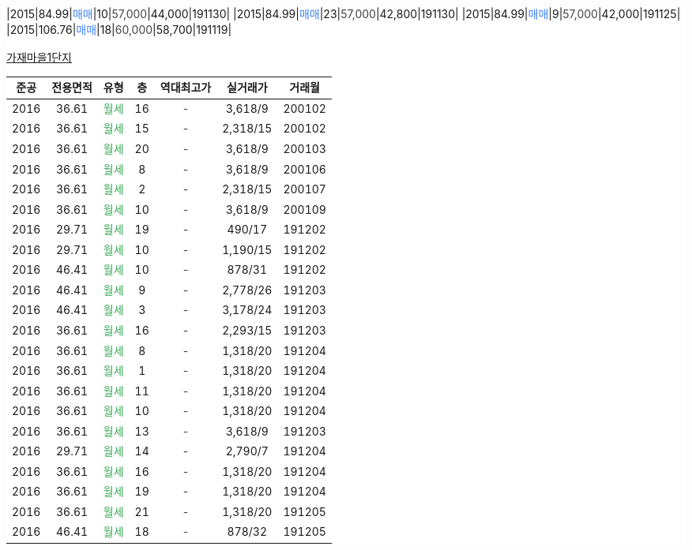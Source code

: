 |2015|84.99|<span style="color:#4285f3">매매</span>|10|<span style="color:#444444">57,000</span>|44,000|191130|
|2015|84.99|<span style="color:#4285f3">매매</span>|23|<span style="color:#444444">57,000</span>|42,800|191130|
|2015|84.99|<span style="color:#4285f3">매매</span>|9|<span style="color:#444444">57,000</span>|42,000|191125|
|2015|106.76|<span style="color:#4285f3">매매</span>|18|<span style="color:#444444">60,000</span>|58,700|191119|


<script async src="//pagead2.googlesyndication.com/pagead/js/adsbygoogle.js"></script>

<ins class="adsbygoogle"
     style="display:block"
     data-ad-client="ca-pub-2446590836940007"
     data-ad-slot="1659523306"
     data-ad-format="auto"
     data-full-width-responsive="true"></ins>
<script>
(adsbygoogle = window.adsbygoogle || []).push({});
</script>


[가재마을1단지](https://search.naver.com/search.naver?query=%EC%84%B8%EC%A2%85%ED%8A%B9%EB%B3%84%EC%9E%90%EC%B9%98%EC%8B%9C+%EC%A2%85%EC%B4%8C%EB%8F%99+%EA%B0%80%EC%9E%AC%EB%A7%88%EC%9D%841%EB%8B%A8%EC%A7%80)

|준공|전용면적|유형|층|역대최고가|실거래가|거래월|
|:---:|:---:|:---:|:---:|:---:|:---:|:---:|
|2016|36.61|<span style="color:#34a853">월세</span>|16|<span style="color:#444444">-</span>|3,618/9|200102|
|2016|36.61|<span style="color:#34a853">월세</span>|15|<span style="color:#444444">-</span>|2,318/15|200102|
|2016|36.61|<span style="color:#34a853">월세</span>|20|<span style="color:#444444">-</span>|3,618/9|200103|
|2016|36.61|<span style="color:#34a853">월세</span>|8|<span style="color:#444444">-</span>|3,618/9|200106|
|2016|36.61|<span style="color:#34a853">월세</span>|2|<span style="color:#444444">-</span>|2,318/15|200107|
|2016|36.61|<span style="color:#34a853">월세</span>|10|<span style="color:#444444">-</span>|3,618/9|200109|
|2016|29.71|<span style="color:#34a853">월세</span>|19|<span style="color:#444444">-</span>|490/17|191202|
|2016|29.71|<span style="color:#34a853">월세</span>|10|<span style="color:#444444">-</span>|1,190/15|191202|
|2016|46.41|<span style="color:#34a853">월세</span>|10|<span style="color:#444444">-</span>|878/31|191202|
|2016|46.41|<span style="color:#34a853">월세</span>|9|<span style="color:#444444">-</span>|2,778/26|191203|
|2016|46.41|<span style="color:#34a853">월세</span>|3|<span style="color:#444444">-</span>|3,178/24|191203|
|2016|36.61|<span style="color:#34a853">월세</span>|16|<span style="color:#444444">-</span>|2,293/15|191203|
|2016|36.61|<span style="color:#34a853">월세</span>|8|<span style="color:#444444">-</span>|1,318/20|191204|
|2016|36.61|<span style="color:#34a853">월세</span>|1|<span style="color:#444444">-</span>|1,318/20|191204|
|2016|36.61|<span style="color:#34a853">월세</span>|11|<span style="color:#444444">-</span>|1,318/20|191204|
|2016|36.61|<span style="color:#34a853">월세</span>|10|<span style="color:#444444">-</span>|1,318/20|191204|
|2016|36.61|<span style="color:#34a853">월세</span>|13|<span style="color:#444444">-</span>|3,618/9|191203|
|2016|29.71|<span style="color:#34a853">월세</span>|14|<span style="color:#444444">-</span>|2,790/7|191204|
|2016|36.61|<span style="color:#34a853">월세</span>|16|<span style="color:#444444">-</span>|1,318/20|191204|
|2016|36.61|<span style="color:#34a853">월세</span>|19|<span style="color:#444444">-</span>|1,318/20|191204|
|2016|36.61|<span style="color:#34a853">월세</span>|21|<span style="color:#444444">-</span>|1,318/20|191205|
|2016|46.41|<span style="color:#34a853">월세</span>|18|<span style="color:#444444">-</span>|878/32|191205|